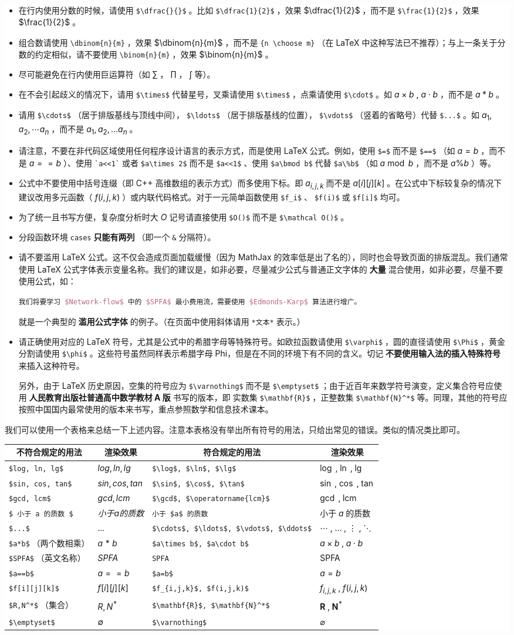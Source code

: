 - 在行内使用分数的时候，请使用 `$\dfrac{}{}$` 。比如 `$\dfrac{1}{2}$` ，效果 $\dfrac{1}{2}$ ，而不是 `$\frac{1}{2}$` ，效果 $\frac{1}{2}$ 。

- 组合数请使用 `\dbinom{n}{m}` ，效果 $\dbinom{n}{m}$ ，而不是 `{n \choose m}` （在 LaTeX 中这种写法已不推荐）；与上一条关于分数的约定相似，请不要使用 `\binom{n}{m}` ，效果 $\binom{n}{m}$ 。

- 尽可能避免在行内使用巨运算符（如 $\sum$ ， $\prod$ ， $\int$ 等）。

- 在不会引起歧义的情况下，请用 `$\times$` 代替星号，叉乘请使用 `$\times$` ，点乘请使用 `$\cdot$` 。如 $a\times b$ , $a\cdot b$ ，而不是 $a\ast b$ 。

- 请用 `$\cdots$` （居于排版基线与顶线中间）， `$\ldots$` （居于排版基线的位置）， `$\vdots$` （竖着的省略号）代替 `$...$` 。如 $a_1,a_2,\cdots a_n$ ，而不是 $a_1,a_2,... a_n$ 。

- 请注意，不要在非代码区域使用任何程序设计语言的表示方式，而是使用 LaTeX 公式。例如，使用 `$=$` 而不是 `$==$` （如 $a=b$ ，而不是 $a==b$ ）、使用 `` `a<<1` `` 或者 `$a\times 2$` 而不是 `$a<<1$` 、使用 `$a\bmod b$` 代替 `$a\%b$` （如 $a\bmod b$ ，而不是 $a\%b$ ）等。

- 公式中不要使用中括号连缀（即 C++ 高维数组的表示方式）而多使用下标。即 $a_{i,j,k}$ 而不是 $a[i][j][k]$ 。在公式中下标较复杂的情况下建议改用多元函数（ $f(i,j,k)$ ）或内联代码格式。对于一元简单函数使用 `$f_i$` 、 `$f(i)$` 或 `$f[i]$` 均可。

- 为了统一且书写方便，复杂度分析时大 $O$ 记号请直接使用 `$O()$` 而不是 `$\mathcal O()$` 。

- 分段函数环境 `cases`  **只能有两列** （即一个 `&` 分隔符）。

-   请不要滥用 LaTeX 公式。这不仅会造成页面加载缓慢（因为 MathJax 的效率低是出了名的），同时也会导致页面的排版混乱。我们通常使用 LaTeX 公式字体表示变量名称。我们的建议是，如非必要，尽量减少公式与普通正文字体的 **大量** 混合使用，如非必要，尽量不要使用公式，如：

    ```LaTeX
    我们将要学习 $Network-flow$ 中的 $SPFA$ 最小费用流，需要使用 $Edmonds-Karp$ 算法进行增广。
    ```

    就是一个典型的 **滥用公式字体** 的例子。（在页面中使用斜体请用 `*文本*` 表示。）

-   请正确使用对应的 LaTeX 符号，尤其是公式中的希腊字母等特殊符号。如欧拉函数请使用 `$\varphi$` ，圆的直径请使用 `$\Phi$` ，黄金分割请使用 `$\phi$` 。这些符号虽然同样表示希腊字母 Phi，但是在不同的环境下有不同的含义。切记 **不要使用输入法的插入特殊符号** 来插入这种符号。

    另外，由于 LaTeX 历史原因，空集的符号应为 `$\varnothing$` 而不是 `$\emptyset$` ；由于近百年来数学符号演变，定义集合符号应使用 **人民教育出版社普通高中数学教材 A 版** 书写的版本，即 实数集 `$\mathbf{R}$` ，正整数集 `$\mathbf{N}^*$` 等。同理，其他的符号应按照中国国内最常使用的版本来书写，重点参照数学和信息技术课本。

我们可以使用一个表格来总结一下上述内容。注意本表格没有举出所有符号的用法，只给出常见的错误。类似的情况类比即可。

| 不符合规定的用法            | 渲染效果              | 符合规定的用法                                    | 渲染效果                                        |
| ------------------- | ----------------- | ------------------------------------------ | ------------------------------------------- |
|  `$log, ln, lg$`    |  $log, ln, lg$    |  `$\log$, $\ln$, $\lg$`                    |  $\log$ , $\ln$ , $\lg$                     |
|  `$sin, cos, tan$`  |  $sin, cos, tan$  |  `$\sin$, $\cos$, $\tan$`                  |  $\sin$ , $\cos$ , $\tan$                   |
|  `$gcd, lcm$`       |  $gcd, lcm$       |  `$\gcd$, $\operatorname{lcm}$`            |  $\gcd$ , $\operatorname{lcm}$              |
|  `$ 小于 a 的质数 $`     |  $小于 a 的质数$       |  `小于 $a$ 的质数`                              | 小于 $a$ 的质数                                  |
|  `$...$`            |  $...$            |  `$\cdots$, $\ldots$, $\vdots$, $\ddots$`  |  $\cdots$ , $\ldots$ , $\vdots$ , $\ddots$  |
|  `$a*b$` （两个数相乘）    |  $a*b$            |  `$a\times b$, $a\cdot b$`                 |  $a\times b$ , $a\cdot b$                   |
|  `$SPFA$` （英文名称）    |  $SPFA$           |  `SPFA`                                    | SPFA                                        |
|  `$a==b$`           |  $a==b$           |  `$a=b$`                                   |  $a=b$                                      |
|  `$f[i][j][k]$`     |  $f[i][j][k]$     |  `$f_{i,j,k}$, $f(i,j,k)$`                 |  $f_{i,j,k}$ , $f(i,j,k)$                   |
|  `$R,N^*$` （集合）     |  $R,N^*$          |  `$\mathbf{R}$, $\mathbf{N}^*$`            |  $\mathbf{R}$ , $\mathbf{N}^*$              |
|  `$\emptyset$`      |  $\emptyset$      |  `$\varnothing$`                           |  $\varnothing$                              |


[^note1]: （冒号）表示总结上文。
[^ref1]:  [cstdio stdio.h namespace](https://stackoverflow.com/questions/10460250/cstdio-stdio-h-namespace) 
[^ref2]:  [CCF 关于恢复 NOIP 竞赛的公告 - 中国计算机学会](https://www.ccf.org.cn/c/2020-01-21/694716.shtml) 
[^ref3]:  [我的公式为什么在目录里没有正常显示？好像双倍了](faq.md) 